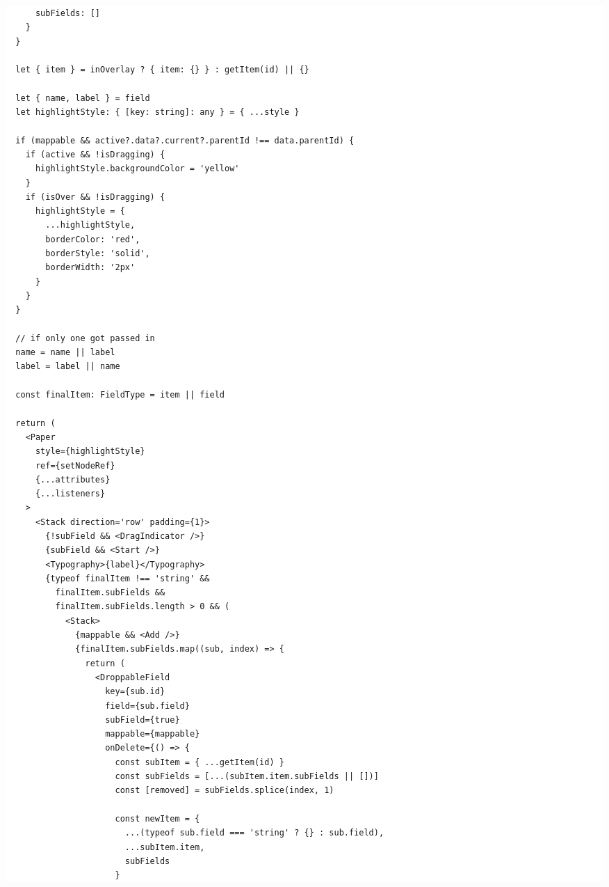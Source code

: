 ```tsx
      subFields: []
    }
  }

  let { item } = inOverlay ? { item: {} } : getItem(id) || {}

  let { name, label } = field
  let highlightStyle: { [key: string]: any } = { ...style }

  if (mappable && active?.data?.current?.parentId !== data.parentId) {
    if (active && !isDragging) {
      highlightStyle.backgroundColor = 'yellow'
    }
    if (isOver && !isDragging) {
      highlightStyle = {
        ...highlightStyle,
        borderColor: 'red',
        borderStyle: 'solid',
        borderWidth: '2px'
      }
    }
  }

  // if only one got passed in
  name = name || label
  label = label || name

  const finalItem: FieldType = item || field

  return (
    <Paper
      style={highlightStyle}
      ref={setNodeRef}
      {...attributes}
      {...listeners}
    >
      <Stack direction='row' padding={1}>
        {!subField && <DragIndicator />}
        {subField && <Start />}
        <Typography>{label}</Typography>
        {typeof finalItem !== 'string' &&
          finalItem.subFields &&
          finalItem.subFields.length > 0 && (
            <Stack>
              {mappable && <Add />}
              {finalItem.subFields.map((sub, index) => {
                return (
                  <DroppableField
                    key={sub.id}
                    field={sub.field}
                    subField={true}
                    mappable={mappable}
                    onDelete={() => {
                      const subItem = { ...getItem(id) }
                      const subFields = [...(subItem.item.subFields || [])]
                      const [removed] = subFields.splice(index, 1)

                      const newItem = {
                        ...(typeof sub.field === 'string' ? {} : sub.field),
                        ...subItem.item,
                        subFields
                      }

```